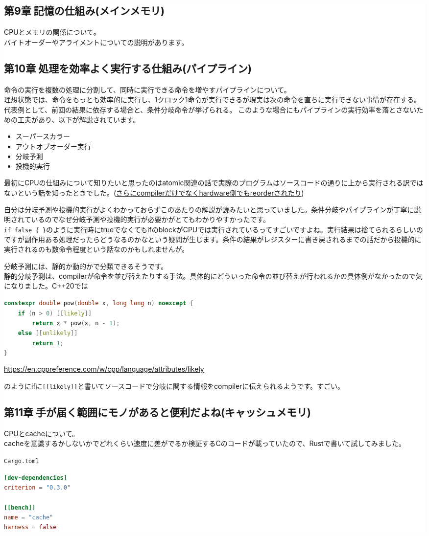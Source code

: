 ## 第9章 記憶の仕組み(メインメモリ)

CPUとメモリの関係について。  
バイトオーダーやアライメントについての説明があります。

## 第10章 処理を効率よく実行する仕組み(パイプライン)

命令の実行を複数の処理に分割して、同時に実行できる命令を増やすパイプラインについて。  
理想状態では、命令をもっとも効率的に実行し、1クロック1命令が実行できるが現実は次の命令を直ちに実行できない事情が存在する。  
代表例として、前回の結果に依存する場合と、条件分岐命令が挙げられる。
このような場合にもパイプラインの実行効率を落とさないための工夫があり、以下が解説されています。

* スーパースカラー
* アウトオブオーダー実行
* 分岐予測
* 投機的実行

最初にCPUの仕組みについて知りたいと思ったのはatomic関連の話で実際のプログラムはソースコードの通りに上から実行される訳ではないという話を知ったときでした。([さらにcompilerだけでなくhardware側でもreorderされたり](https://doc.rust-lang.org/nomicon/atomics.html#hardware-reordering))

自分は分岐予測や投機的実行がよくわかっておらずこのあたりの解説が読みたいと思っていました。条件分岐やパイプラインが丁寧に説明されているのでなぜ分岐予測や投機的実行が必要かがとてもわかりやすかったです。  
`if false { }`のように実行時にtrueでなくてもifのblockがCPUでは実行されているってすごいですよね。実行結果は捨てられるらしいのですが副作用ある処理だったらどうなるのかなという疑問が生じます。条件の結果がレジスターに書き戻されるまでの話だから投機的に実行されるのも数命令程度という話なのかもしれませんが。

分岐予測には、静的か動的かで分類できるそうです。  
静的分岐予測は、compilerが命令を並び替えたりする手法。具体的にどういった命令の並び替えが行われるかの具体例がなかったので気になりました。C++20では

```cpp
constexpr double pow(double x, long long n) noexcept {
    if (n > 0) [[likely]]
        return x * pow(x, n - 1);
    else [[unlikely]]
        return 1;
}
```

https://en.cppreference.com/w/cpp/language/attributes/likely

のようにifに`[[likely]]`と書いてソースコードで分岐に関する情報をcompilerに伝えられるようです。すごい。

## 第11章 手が届く範囲にモノがあると便利だよね(キャッシュメモリ)

CPUとcacheについて。  
cacheを意識するかしないかでどれくらい速度に差がでるか検証するCのコードが載っていたので、Rustで書いて試してみました。

`Cargo.toml`

```toml
[dev-dependencies]
criterion = "0.3.0"

[[bench]]
name = "cache"
harness = false
```
